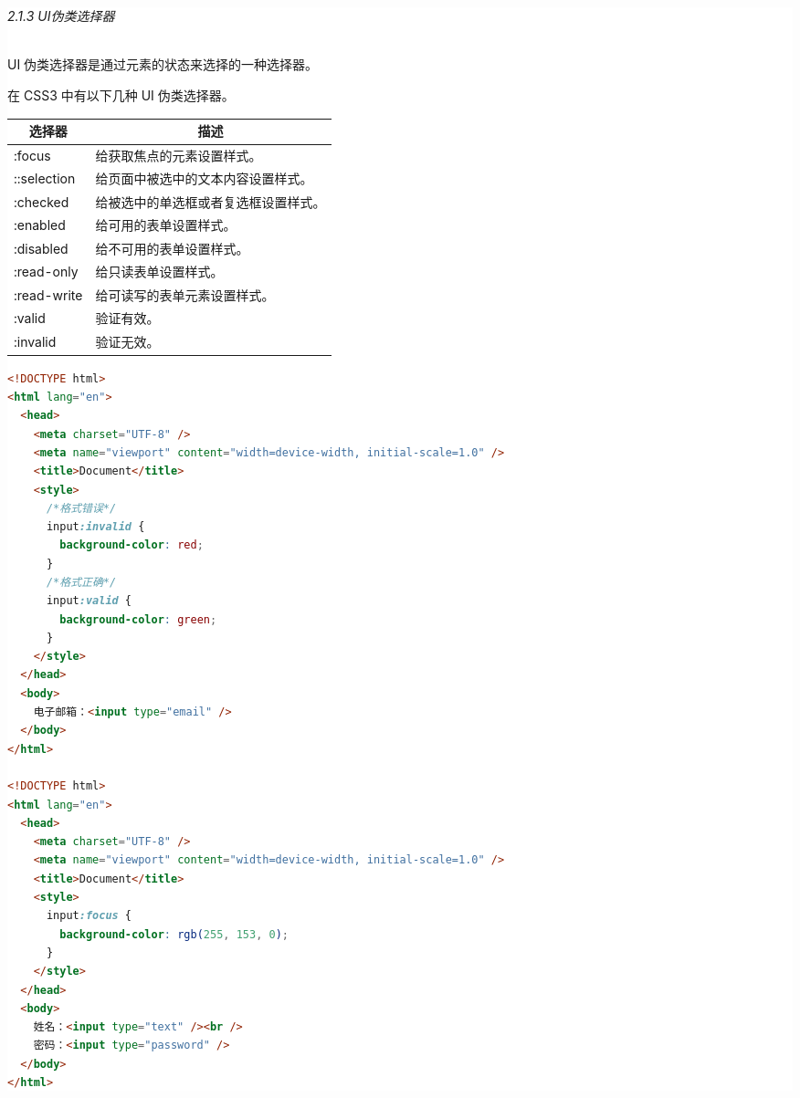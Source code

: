 ###### 2.1.3 UI伪类选择器

UI 伪类选择器是通过元素的状态来选择的一种选择器。

在 CSS3 中有以下几种 UI 伪类选择器。

| 选择器      | 描述                                 |
| ----------- | ------------------------------------ |
| :focus      | 给获取焦点的元素设置样式。           |
| ::selection | 给页面中被选中的文本内容设置样式。   |
| :checked    | 给被选中的单选框或者复选框设置样式。 |
| :enabled    | 给可用的表单设置样式。               |
| :disabled   | 给不可用的表单设置样式。             |
| :read-only  | 给只读表单设置样式。                 |
| :read-write | 给可读写的表单元素设置样式。         |
| :valid      | 验证有效。                           |
| :invalid    | 验证无效。                           |

```html
<!DOCTYPE html>
<html lang="en">
  <head>
    <meta charset="UTF-8" />
    <meta name="viewport" content="width=device-width, initial-scale=1.0" />
    <title>Document</title>
    <style>
      /*格式错误*/
      input:invalid {
        background-color: red;
      }
      /*格式正确*/
      input:valid {
        background-color: green;
      }
    </style>
  </head>
  <body>
    电子邮箱：<input type="email" />
  </body>
</html>

<!DOCTYPE html>
<html lang="en">
  <head>
    <meta charset="UTF-8" />
    <meta name="viewport" content="width=device-width, initial-scale=1.0" />
    <title>Document</title>
    <style>
      input:focus {
        background-color: rgb(255, 153, 0);
      }
    </style>
  </head>
  <body>
    姓名：<input type="text" /><br />
    密码：<input type="password" />
  </body>
</html>
```
